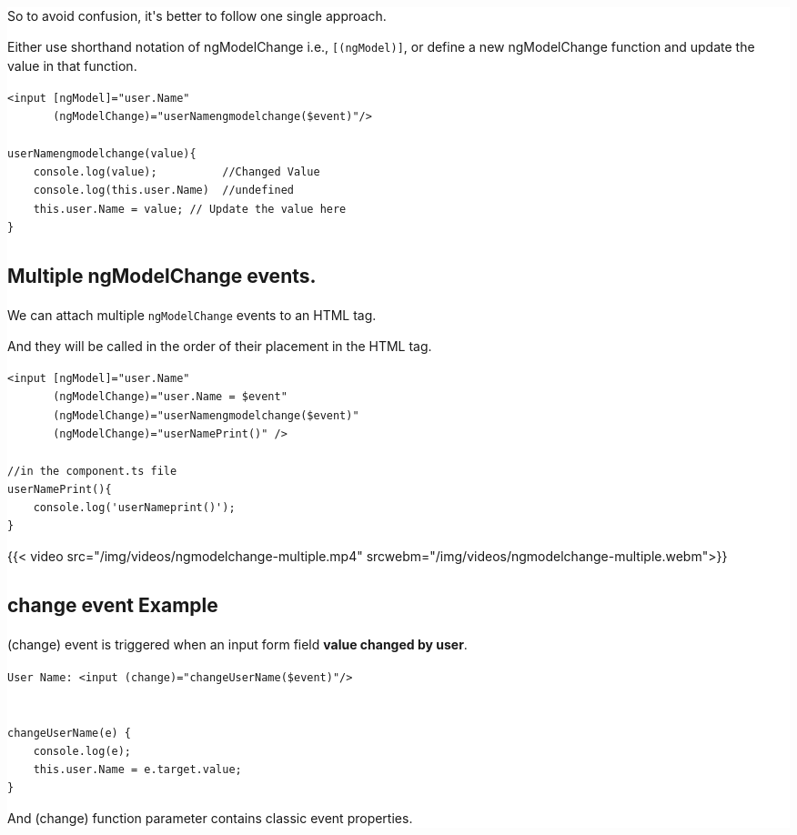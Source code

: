 So to avoid confusion, it's better to follow one single approach.

Either use shorthand notation of ngModelChange i.e., `[(ngModel)]`, or define a new ngModelChange function and update the value in that function.

```
<input [ngModel]="user.Name"
       (ngModelChange)="userNamengmodelchange($event)"/>

userNamengmodelchange(value){
    console.log(value);          //Changed Value
    console.log(this.user.Name)  //undefined
    this.user.Name = value; // Update the value here
}
```

## Multiple ngModelChange events.

We can attach multiple `ngModelChange` events to an HTML tag.

And they will be called in the order of their placement in the HTML tag.

```
<input [ngModel]="user.Name"
       (ngModelChange)="user.Name = $event" 
       (ngModelChange)="userNamengmodelchange($event)"
       (ngModelChange)="userNamePrint()" />

//in the component.ts file
userNamePrint(){
    console.log('userNameprint()');
}

```

{{< video src="/img/videos/ngmodelchange-multiple.mp4" srcwebm="/img/videos/ngmodelchange-multiple.webm">}}

## change event Example

(change) event is triggered when an input form field **value changed by user**.

```
User Name: <input (change)="changeUserName($event)"/>


changeUserName(e) {
    console.log(e);
    this.user.Name = e.target.value;
}

```

And (change) function parameter contains classic event properties.
